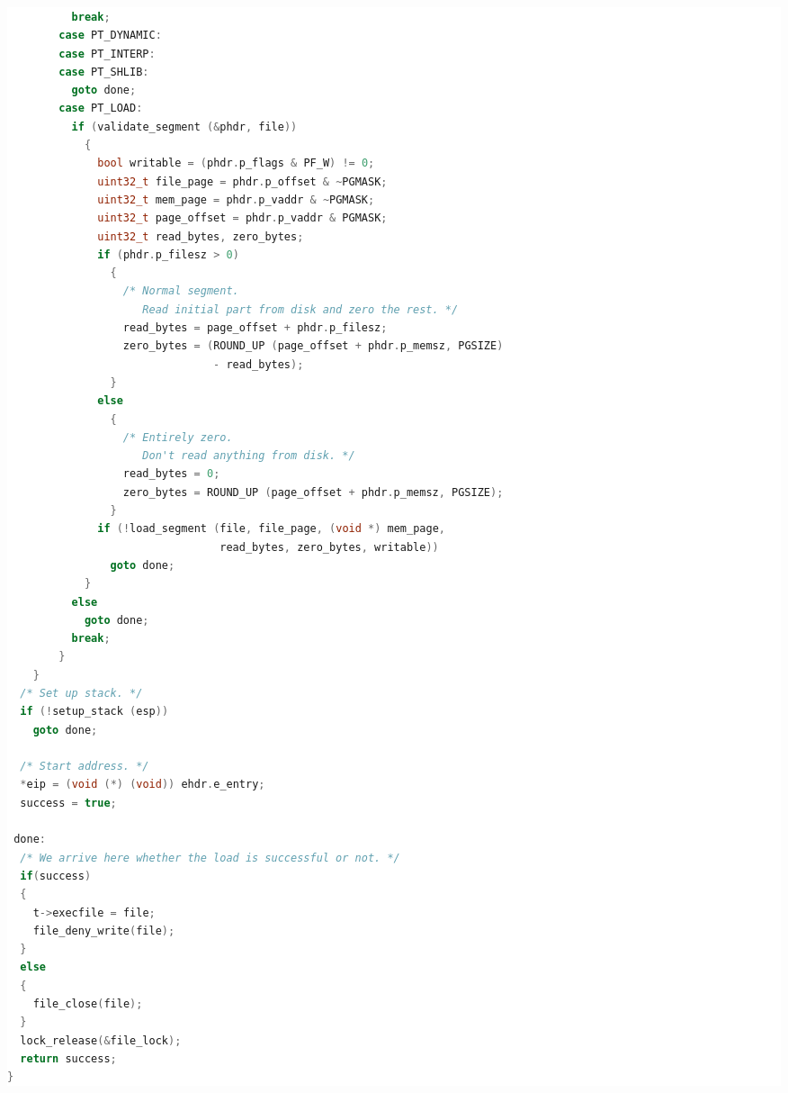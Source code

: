 ```c++
          break;
        case PT_DYNAMIC:
        case PT_INTERP:
        case PT_SHLIB:
          goto done;
        case PT_LOAD:
          if (validate_segment (&phdr, file)) 
            {
              bool writable = (phdr.p_flags & PF_W) != 0;
              uint32_t file_page = phdr.p_offset & ~PGMASK;
              uint32_t mem_page = phdr.p_vaddr & ~PGMASK;
              uint32_t page_offset = phdr.p_vaddr & PGMASK;
              uint32_t read_bytes, zero_bytes;
              if (phdr.p_filesz > 0)
                {
                  /* Normal segment.
                     Read initial part from disk and zero the rest. */
                  read_bytes = page_offset + phdr.p_filesz;
                  zero_bytes = (ROUND_UP (page_offset + phdr.p_memsz, PGSIZE)
                                - read_bytes);
                }
              else 
                {
                  /* Entirely zero.
                     Don't read anything from disk. */
                  read_bytes = 0;
                  zero_bytes = ROUND_UP (page_offset + phdr.p_memsz, PGSIZE);
                }
              if (!load_segment (file, file_page, (void *) mem_page,
                                 read_bytes, zero_bytes, writable))
                goto done;
            }
          else
            goto done;
          break;
        }
    }
  /* Set up stack. */
  if (!setup_stack (esp))
    goto done;

  /* Start address. */
  *eip = (void (*) (void)) ehdr.e_entry;
  success = true;

 done:
  /* We arrive here whether the load is successful or not. */
  if(success)
  {
    t->execfile = file;
    file_deny_write(file);
  }
  else
  {
    file_close(file);
  }
  lock_release(&file_lock);
  return success;
}
```
